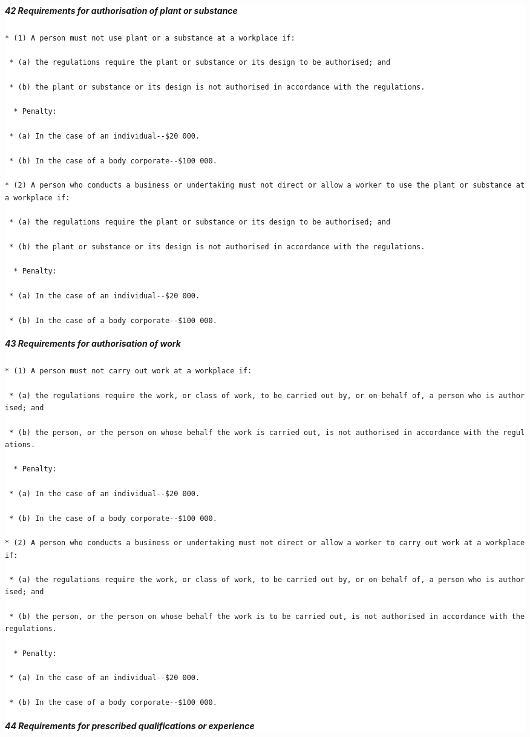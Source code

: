 ##### 42  Requirements for authorisation of plant or substance

    * (1) A person must not use plant or a substance at a workplace if:

     * (a) the regulations require the plant or substance or its design to be authorised; and

     * (b) the plant or substance or its design is not authorised in accordance with the regulations.

      * Penalty: 

     * (a) In the case of an individual--$20 000.

     * (b) In the case of a body corporate--$100 000.

    * (2) A person who conducts a business or undertaking must not direct or allow a worker to use the plant or substance at a workplace if:

     * (a) the regulations require the plant or substance or its design to be authorised; and

     * (b) the plant or substance or its design is not authorised in accordance with the regulations.

      * Penalty: 

     * (a) In the case of an individual--$20 000.

     * (b) In the case of a body corporate--$100 000.

##### 43  Requirements for authorisation of work

    * (1) A person must not carry out work at a workplace if:

     * (a) the regulations require the work, or class of work, to be carried out by, or on behalf of, a person who is authorised; and

     * (b) the person, or the person on whose behalf the work is carried out, is not authorised in accordance with the regulations.

      * Penalty: 

     * (a) In the case of an individual--$20 000.

     * (b) In the case of a body corporate--$100 000.

    * (2) A person who conducts a business or undertaking must not direct or allow a worker to carry out work at a workplace if:

     * (a) the regulations require the work, or class of work, to be carried out by, or on behalf of, a person who is authorised; and

     * (b) the person, or the person on whose behalf the work is to be carried out, is not authorised in accordance with the regulations.

      * Penalty: 

     * (a) In the case of an individual--$20 000.

     * (b) In the case of a body corporate--$100 000.

##### 44  Requirements for prescribed qualifications or experience
